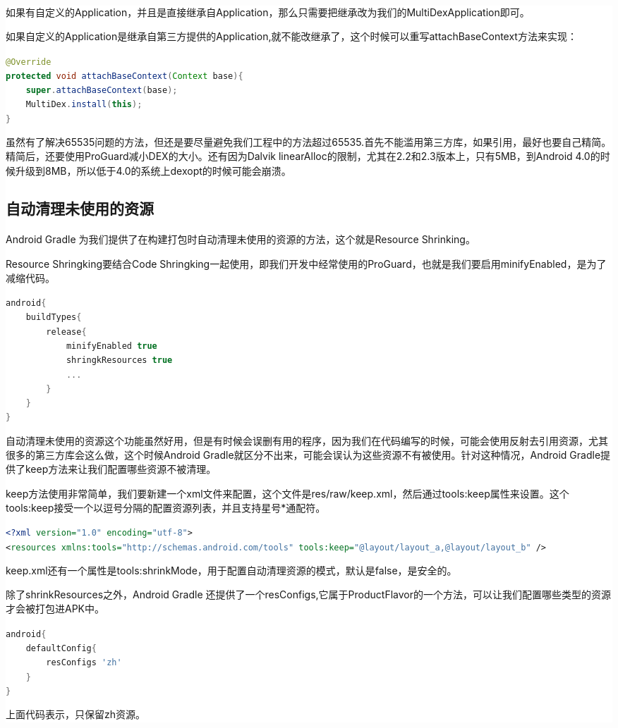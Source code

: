 如果有自定义的Application，并且是直接继承自Application，那么只需要把继承改为我们的MultiDexApplication即可。

如果自定义的Application是继承自第三方提供的Application,就不能改继承了，这个时候可以重写attachBaseContext方法来实现：

```java
@Override
protected void attachBaseContext(Context base){
    super.attachBaseContext(base);
    MultiDex.install(this);
}
```

虽然有了解决65535问题的方法，但还是要尽量避免我们工程中的方法超过65535.首先不能滥用第三方库，如果引用，最好也要自己精简。精简后，还要使用ProGuard减小DEX的大小。还有因为Dalvik linearAlloc的限制，尤其在2.2和2.3版本上，只有5MB，到Android 4.0的时候升级到8MB，所以低于4.0的系统上dexopt的时候可能会崩溃。

## 自动清理未使用的资源

Android Gradle 为我们提供了在构建打包时自动清理未使用的资源的方法，这个就是Resource Shrinking。

Resource Shringking要结合Code Shringking一起使用，即我们开发中经常使用的ProGuard，也就是我们要启用minifyEnabled，是为了减缩代码。

```gradle
android{
    buildTypes{
        release{
            minifyEnabled true
            shringkResources true
            ...
        }
    }
}
```

自动清理未使用的资源这个功能虽然好用，但是有时候会误删有用的程序，因为我们在代码编写的时候，可能会使用反射去引用资源，尤其很多的第三方库会这么做，这个时候Android Gradle就区分不出来，可能会误认为这些资源不有被使用。针对这种情况，Android Gradle提供了keep方法来让我们配置哪些资源不被清理。

keep方法使用非常简单，我们要新建一个xml文件来配置，这个文件是res/raw/keep.xml，然后通过tools:keep属性来设置。这个tools:keep接受一个以逗号分隔的配置资源列表，并且支持星号*通配符。

```xml
<?xml version="1.0" encoding="utf-8">
<resources xmlns:tools="http://schemas.android.com/tools" tools:keep="@layout/layout_a,@layout/layout_b" />
```

keep.xml还有一个属性是tools:shrinkMode，用于配置自动清理资源的模式，默认是false，是安全的。

除了shrinkResources之外，Android Gradle 还提供了一个resConfigs,它属于ProductFlavor的一个方法，可以让我们配置哪些类型的资源才会被打包进APK中。

```gradle
android{
    defaultConfig{
        resConfigs 'zh'
    }
}
```

上面代码表示，只保留zh资源。